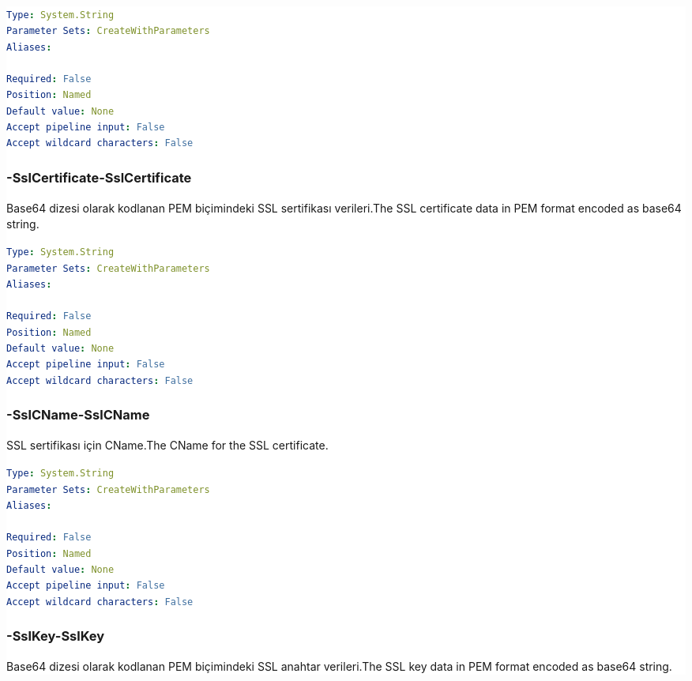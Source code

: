 ```yaml
Type: System.String
Parameter Sets: CreateWithParameters
Aliases:

Required: False
Position: Named
Default value: None
Accept pipeline input: False
Accept wildcard characters: False
```

### <span data-ttu-id="d2a0e-149">-SslCertificate</span><span class="sxs-lookup"><span data-stu-id="d2a0e-149">-SslCertificate</span></span>
<span data-ttu-id="d2a0e-150">Base64 dizesi olarak kodlanan PEM biçimindeki SSL sertifikası verileri.</span><span class="sxs-lookup"><span data-stu-id="d2a0e-150">The SSL certificate data in PEM format encoded as base64 string.</span></span>

```yaml
Type: System.String
Parameter Sets: CreateWithParameters
Aliases:

Required: False
Position: Named
Default value: None
Accept pipeline input: False
Accept wildcard characters: False
```

### <span data-ttu-id="d2a0e-151">-SslCName</span><span class="sxs-lookup"><span data-stu-id="d2a0e-151">-SslCName</span></span>
<span data-ttu-id="d2a0e-152">SSL sertifikası için CName.</span><span class="sxs-lookup"><span data-stu-id="d2a0e-152">The CName for the SSL certificate.</span></span>

```yaml
Type: System.String
Parameter Sets: CreateWithParameters
Aliases:

Required: False
Position: Named
Default value: None
Accept pipeline input: False
Accept wildcard characters: False
```

### <span data-ttu-id="d2a0e-153">-SslKey</span><span class="sxs-lookup"><span data-stu-id="d2a0e-153">-SslKey</span></span>
<span data-ttu-id="d2a0e-154">Base64 dizesi olarak kodlanan PEM biçimindeki SSL anahtar verileri.</span><span class="sxs-lookup"><span data-stu-id="d2a0e-154">The SSL key data in PEM format encoded as base64 string.</span></span>
